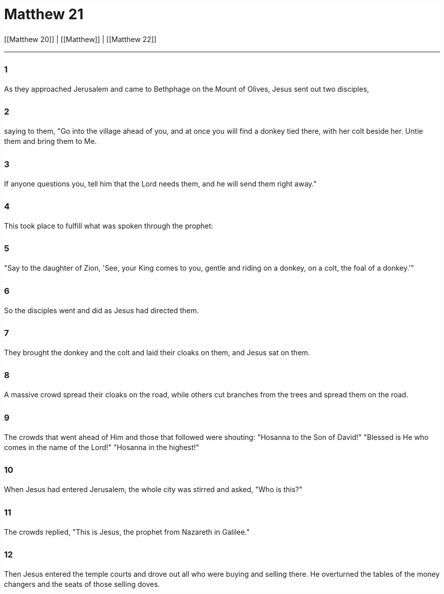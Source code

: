 # Matthew 21

[[Matthew 20]] | [[Matthew]] | [[Matthew 22]]

---

### 1
As they approached Jerusalem and came to Bethphage on the Mount of Olives, Jesus sent out two disciples,

### 2
saying to them, "Go into the village ahead of you, and at once you will find a donkey tied there, with her colt beside her. Untie them and bring them to Me.

### 3
If anyone questions you, tell him that the Lord needs them, and he will send them right away."

### 4
This took place to fulfill what was spoken through the prophet:

### 5
"Say to the daughter of Zion, 'See, your King comes to you, gentle and riding on a donkey, on a colt, the foal of a donkey.'"

### 6
So the disciples went and did as Jesus had directed them.

### 7
They brought the donkey and the colt and laid their cloaks on them, and Jesus sat on them.

### 8
A massive crowd spread their cloaks on the road, while others cut branches from the trees and spread them on the road.

### 9
The crowds that went ahead of Him and those that followed were shouting: "Hosanna to the Son of David!" "Blessed is He who comes in the name of the Lord!" "Hosanna in the highest!"

### 10
When Jesus had entered Jerusalem, the whole city was stirred and asked, "Who is this?"

### 11
The crowds replied, "This is Jesus, the prophet from Nazareth in Galilee."

### 12
Then Jesus entered the temple courts and drove out all who were buying and selling there. He overturned the tables of the money changers and the seats of those selling doves.
